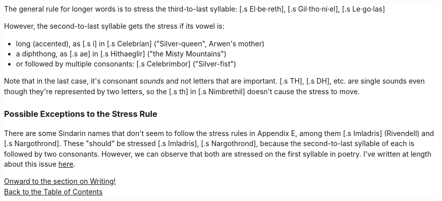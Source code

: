 The general rule for longer words is to stress the third-to-last syllable: [.s <span class="hi">El</span>&middot;be&middot;reth], [.s Gil&middot;<span class="hi">tho</span>&middot;ni&middot;el], [.s <span class="hi">Le</span>&middot;go&middot;las]

However, the second-to-last syllable gets the stress if its vowel is:

- long (accented), as [.s í] in [.s Celeb<span class="hi">rí</span>an] ("Silver-queen", Arwen's mother)
- a diphthong, as [.s ae] in [.s Hi<span class="hi">thaeg</span>lir] ("the Misty Mountains")
- or followed by multiple consonants: [.s Cele<span class="hi">brim</span>bor] ("Silver-fist")

Note that in the last case, it's consonant *sounds* and not letters that are important. [.s TH], [.s DH], etc. are single sounds even though they're represented by two letters, so the [.s th] in [.s <span class="hi">Nim</span>brethil] doesn't cause the stress to move.

### Possible Exceptions to the Stress Rule

There are some Sindarin names that don't seem to follow the stress rules in Appendix E, among them [.s Imladris] (Rivendell) and [.s Nargothrond]. These "should" be stressed [.s Im<span class="hi">lad</span>ris], [.s Nar<span class="hi">goth</span>rond], because the second-to-last syllable of each is followed by two consonants. However, we can observe that both are stressed on the first syllable in poetry. I've written at length about this issue [here](../stress-in-sindarin.html).

<div class="nav-links">
<div><a href="./writing.html">Onward to the section on Writing!</a></div>
<div><a href="../sindarin.html">Back to the Table of Contents</a></div>
</div>


[^vowels]: Tolkien's own pronunciation guide, in Appendix E, gives "father", "were", "machine", "for", and "brute" as the exemplars. "Were" is problematic for American speakers because the R-sound completely replaces the vowel, so I've used "well" instead.